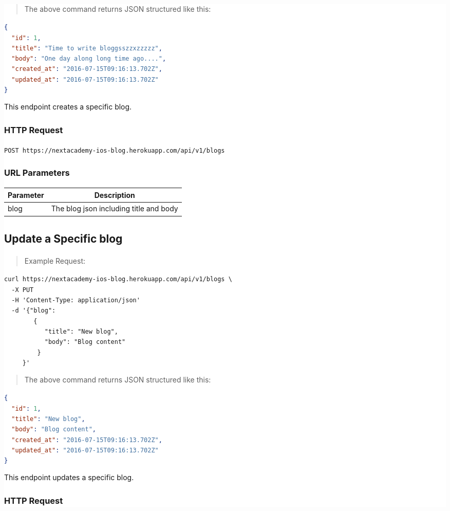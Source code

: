 > The above command returns JSON structured like this:

```json
{
  "id": 1,
  "title": "Time to write bloggsszzxzzzzz",
  "body": "One day along long time ago....",
  "created_at": "2016-07-15T09:16:13.702Z",
  "updated_at": "2016-07-15T09:16:13.702Z"
}
```

This endpoint creates a specific blog.


### HTTP Request

`POST https://nextacademy-ios-blog.herokuapp.com/api/v1/blogs`

### URL Parameters

Parameter | Description
--------- | -----------
blog | The blog json including title and body

## Update a Specific blog

> Example Request:

```shell
curl https://nextacademy-ios-blog.herokuapp.com/api/v1/blogs \
  -X PUT
  -H 'Content-Type: application/json'
  -d '{"blog": 
        { 
           "title": "New blog",
           "body": "Blog content"
         }
     }'
```

> The above command returns JSON structured like this:

```json
{
  "id": 1,
  "title": "New blog",
  "body": "Blog content",
  "created_at": "2016-07-15T09:16:13.702Z",
  "updated_at": "2016-07-15T09:16:13.702Z"
}
```

This endpoint updates a specific blog.


### HTTP Request
